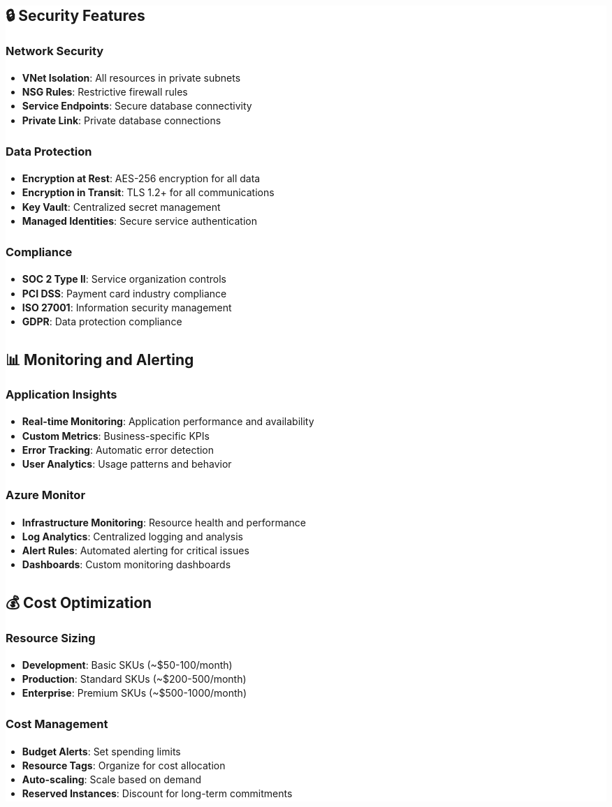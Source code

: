 ## 🔒 Security Features

### Network Security
- **VNet Isolation**: All resources in private subnets
- **NSG Rules**: Restrictive firewall rules
- **Service Endpoints**: Secure database connectivity
- **Private Link**: Private database connections

### Data Protection
- **Encryption at Rest**: AES-256 encryption for all data
- **Encryption in Transit**: TLS 1.2+ for all communications
- **Key Vault**: Centralized secret management
- **Managed Identities**: Secure service authentication

### Compliance
- **SOC 2 Type II**: Service organization controls
- **PCI DSS**: Payment card industry compliance
- **ISO 27001**: Information security management
- **GDPR**: Data protection compliance

## 📊 Monitoring and Alerting

### Application Insights
- **Real-time Monitoring**: Application performance and availability
- **Custom Metrics**: Business-specific KPIs
- **Error Tracking**: Automatic error detection
- **User Analytics**: Usage patterns and behavior

### Azure Monitor
- **Infrastructure Monitoring**: Resource health and performance
- **Log Analytics**: Centralized logging and analysis
- **Alert Rules**: Automated alerting for critical issues
- **Dashboards**: Custom monitoring dashboards

## 💰 Cost Optimization

### Resource Sizing
- **Development**: Basic SKUs (~$50-100/month)
- **Production**: Standard SKUs (~$200-500/month)
- **Enterprise**: Premium SKUs (~$500-1000/month)

### Cost Management
- **Budget Alerts**: Set spending limits
- **Resource Tags**: Organize for cost allocation
- **Auto-scaling**: Scale based on demand
- **Reserved Instances**: Discount for long-term commitments
